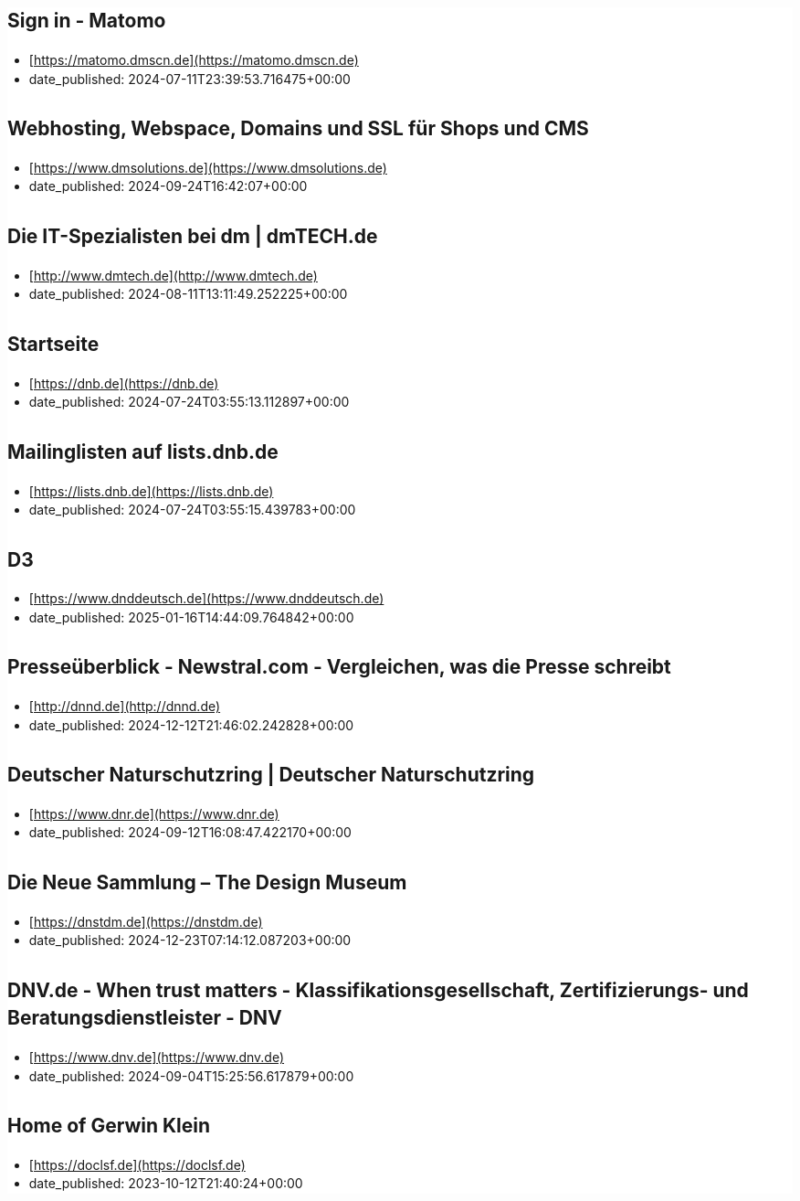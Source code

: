  ## Sign in - Matomo
 - [https://matomo.dmscn.de](https://matomo.dmscn.de)
 - date_published: 2024-07-11T23:39:53.716475+00:00

 ## Webhosting, Webspace, Domains und SSL für Shops und CMS
 - [https://www.dmsolutions.de](https://www.dmsolutions.de)
 - date_published: 2024-09-24T16:42:07+00:00

 ## Die IT-Spezialisten bei dm | dmTECH.de
 - [http://www.dmtech.de](http://www.dmtech.de)
 - date_published: 2024-08-11T13:11:49.252225+00:00

 ## Startseite
 - [https://dnb.de](https://dnb.de)
 - date_published: 2024-07-24T03:55:13.112897+00:00

 ## Mailinglisten auf lists.dnb.de
 - [https://lists.dnb.de](https://lists.dnb.de)
 - date_published: 2024-07-24T03:55:15.439783+00:00

 ## D3
 - [https://www.dnddeutsch.de](https://www.dnddeutsch.de)
 - date_published: 2025-01-16T14:44:09.764842+00:00

 ## Presseüberblick - Newstral.com - Vergleichen, was die Presse schreibt
 - [http://dnnd.de](http://dnnd.de)
 - date_published: 2024-12-12T21:46:02.242828+00:00

 ## Deutscher Naturschutzring | Deutscher Naturschutzring
 - [https://www.dnr.de](https://www.dnr.de)
 - date_published: 2024-09-12T16:08:47.422170+00:00

 ## Die Neue Sammlung – The Design Museum
 - [https://dnstdm.de](https://dnstdm.de)
 - date_published: 2024-12-23T07:14:12.087203+00:00

 ## DNV.de - When trust matters - Klassifikationsgesellschaft, Zertifizierungs- und Beratungsdienstleister - DNV
 - [https://www.dnv.de](https://www.dnv.de)
 - date_published: 2024-09-04T15:25:56.617879+00:00

 ## Home of Gerwin Klein
 - [https://doclsf.de](https://doclsf.de)
 - date_published: 2023-10-12T21:40:24+00:00
